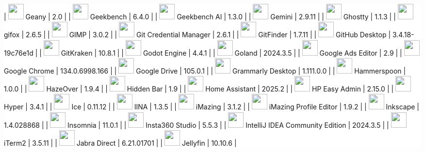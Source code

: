 | <img src='Logos/geany.png' width='32' height='32'> Geany                                                                                     | 2.0                      |
| <img src='Logos/geekbench.png' width='32' height='32'> Geekbench                                                                             | 6.4.0                    |
| <img src='Logos/geekbench_ai.png' width='32' height='32'> Geekbench AI                                                                       | 1.3.0                    |
| <img src='Logos/gemini.png' width='32' height='32'> Gemini                                                                                   | 2.9.11                   |
| <img src='Logos/ghostty.png' width='32' height='32'> Ghostty                                                                                 | 1.1.3                    |
| <img src='Logos/gifox.png' width='32' height='32'> gifox                                                                                     | 2.6.5                    |
| <img src='Logos/gimp.png' width='32' height='32'> GIMP                                                                                       | 3.0.2                    |
| <img src='Logos/git_credential_manager.png' width='32' height='32'> Git Credential Manager                                                   | 2.6.1                    |
| <img src='Logos/gitfinder.png' width='32' height='32'> GitFinder                                                                             | 1.7.11                   |
| <img src='Logos/github_desktop.png' width='32' height='32'> GitHub Desktop                                                                   | 3.4.18-19c76e1d          |
| <img src='Logos/gitkraken.png' width='32' height='32'> GitKraken                                                                             | 10.8.1                   |
| <img src='Logos/godot_engine.png' width='32' height='32'> Godot Engine                                                                       | 4.4.1                    |
| <img src='Logos/goland.png' width='32' height='32'> Goland                                                                                   | 2024.3.5                 |
| <img src='Logos/google_ads_editor.png' width='32' height='32'> Google Ads Editor                                                             | 2.9                      |
| <img src='Logos/google_chrome.png' width='32' height='32'> Google Chrome                                                                     | 134.0.6998.166           |
| <img src='Logos/google_drive.png' width='32' height='32'> Google Drive                                                                       | 105.0.1                  |
| <img src='Logos/grammarly_desktop.png' width='32' height='32'> Grammarly Desktop                                                             | 1.111.0.0                |
| <img src='Logos/hammerspoon.png' width='32' height='32'> Hammerspoon                                                                         | 1.0.0                    |
| <img src='Logos/hazeover.png' width='32' height='32'> HazeOver                                                                               | 1.9.4                    |
| <img src='Logos/hidden_bar.png' width='32' height='32'> Hidden Bar                                                                           | 1.9                      |
| <img src='Logos/home_assistant.png' width='32' height='32'> Home Assistant                                                                   | 2025.2                   |
| <img src='Logos/hp_easy_admin.png' width='32' height='32'> HP Easy Admin                                                                     | 2.15.0                   |
| <img src='Logos/hyper.png' width='32' height='32'> Hyper                                                                                     | 3.4.1                    |
| <img src='Logos/ice.png' width='32' height='32'> Ice                                                                                         | 0.11.12                  |
| <img src='Logos/iina.png' width='32' height='32'> IINA                                                                                       | 1.3.5                    |
| <img src='Logos/imazing.png' width='32' height='32'> iMazing                                                                                 | 3.1.2                    |
| <img src='Logos/imazing_profile_editor.png' width='32' height='32'> iMazing Profile Editor                                                   | 1.9.2                    |
| <img src='Logos/inkscape.png' width='32' height='32'> Inkscape                                                                               | 1.4.028868               |
| <img src='Logos/insomnia.png' width='32' height='32'> Insomnia                                                                               | 11.0.1                   |
| <img src='Logos/insta360_studio.png' width='32' height='32'> Insta360 Studio                                                                 | 5.5.3                    |
| <img src='Logos/intellij_idea_community_edition.png' width='32' height='32'> IntelliJ IDEA Community Edition                                 | 2024.3.5                 |
| <img src='Logos/iterm2.png' width='32' height='32'> iTerm2                                                                                   | 3.5.11                   |
| <img src='Logos/jabra_direct.png' width='32' height='32'> Jabra Direct                                                                       | 6.21.01701               |
| <img src='Logos/jellyfin.png' width='32' height='32'> Jellyfin                                                                               | 10.10.6                  |
